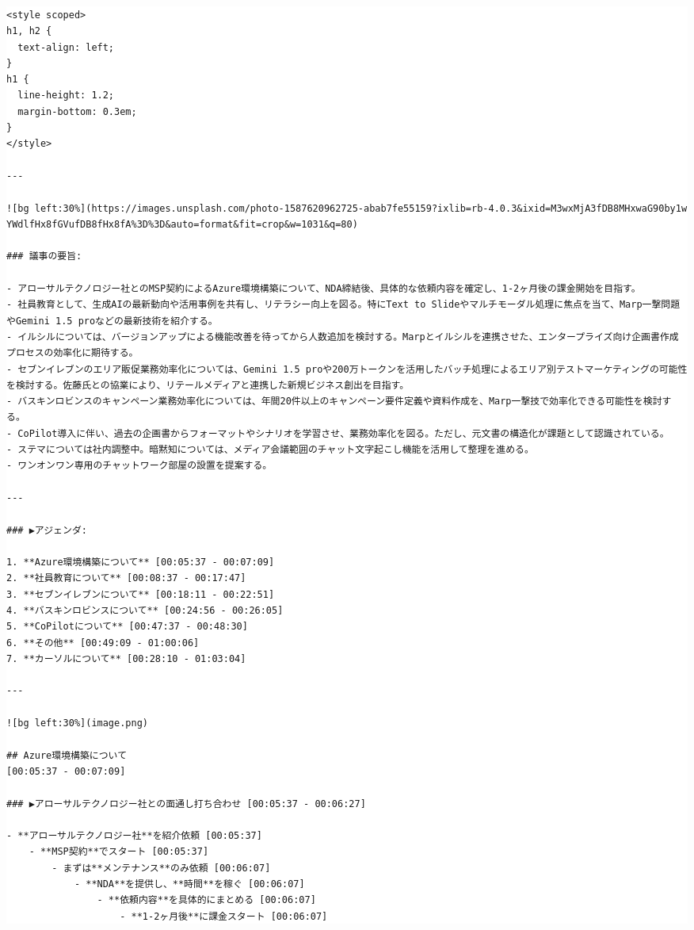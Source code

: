     <style scoped>
    h1, h2 {
      text-align: left;
    }
    h1 {
      line-height: 1.2;
      margin-bottom: 0.3em;
    }
    </style>
    
    ---
    
    ![bg left:30%](https://images.unsplash.com/photo-1587620962725-abab7fe55159?ixlib=rb-4.0.3&ixid=M3wxMjA3fDB8MHxwaG90by1wYWdlfHx8fGVufDB8fHx8fA%3D%3D&auto=format&fit=crop&w=1031&q=80)
    
    ### 議事の要旨:
    
    - アローサルテクノロジー社とのMSP契約によるAzure環境構築について、NDA締結後、具体的な依頼内容を確定し、1-2ヶ月後の課金開始を目指す。
    - 社員教育として、生成AIの最新動向や活用事例を共有し、リテラシー向上を図る。特にText to Slideやマルチモーダル処理に焦点を当て、Marp一撃問題やGemini 1.5 proなどの最新技術を紹介する。
    - イルシルについては、バージョンアップによる機能改善を待ってから人数追加を検討する。Marpとイルシルを連携させた、エンタープライズ向け企画書作成プロセスの効率化に期待する。
    - セブンイレブンのエリア販促業務効率化については、Gemini 1.5 proや200万トークンを活用したバッチ処理によるエリア別テストマーケティングの可能性を検討する。佐藤氏との協業により、リテールメディアと連携した新規ビジネス創出を目指す。
    - バスキンロビンスのキャンペーン業務効率化については、年間20件以上のキャンペーン要件定義や資料作成を、Marp一撃技で効率化できる可能性を検討する。
    - CoPilot導入に伴い、過去の企画書からフォーマットやシナリオを学習させ、業務効率化を図る。ただし、元文書の構造化が課題として認識されている。
    - ステマについては社内調整中。暗黙知については、メディア会議範囲のチャット文字起こし機能を活用して整理を進める。
    - ワンオンワン専用のチャットワーク部屋の設置を提案する。
    
    ---
    
    ### ▶️アジェンダ:
    
    1. **Azure環境構築について** [00:05:37 - 00:07:09]
    2. **社員教育について** [00:08:37 - 00:17:47]
    3. **セブンイレブンについて** [00:18:11 - 00:22:51]
    4. **バスキンロビンスについて** [00:24:56 - 00:26:05]
    5. **CoPilotについて** [00:47:37 - 00:48:30]
    6. **その他** [00:49:09 - 01:00:06]
    7. **カーソルについて** [00:28:10 - 01:03:04]
    
    ---
    
    ![bg left:30%](image.png)
    
    ## Azure環境構築について
    [00:05:37 - 00:07:09]
    
    ### ▶️アローサルテクノロジー社との面通し打ち合わせ [00:05:37 - 00:06:27]
    
    - **アローサルテクノロジー社**を紹介依頼 [00:05:37]
        - **MSP契約**でスタート [00:05:37]
            - まずは**メンテナンス**のみ依頼 [00:06:07]
                - **NDA**を提供し、**時間**を稼ぐ [00:06:07]
                    - **依頼内容**を具体的にまとめる [00:06:07]
                        - **1-2ヶ月後**に課金スタート [00:06:07]
    